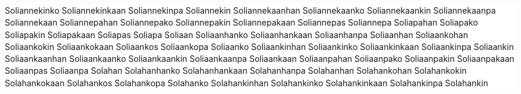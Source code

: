 Soliannekinko
Soliannekinkaan
Soliannekinpa
Soliannekin
Soliannekaanhan
Soliannekaanko
Soliannekaankin
Soliannekaanpa
Soliannekaan
Soliannepahan
Soliannepako
Soliannepakin
Soliannepakaan
Soliannepas
Soliannepa
Soliapahan
Soliapako
Soliapakin
Soliapakaan
Soliapas
Soliapa
Soliaan
Soliaanhanko
Soliaanhankaan
Soliaanhanpa
Soliaanhan
Soliaankohan
Soliaankokin
Soliaankokaan
Soliaankos
Soliaankopa
Soliaanko
Soliaankinhan
Soliaankinko
Soliaankinkaan
Soliaankinpa
Soliaankin
Soliaankaanhan
Soliaankaanko
Soliaankaankin
Soliaankaanpa
Soliaankaan
Soliaanpahan
Soliaanpako
Soliaanpakin
Soliaanpakaan
Soliaanpas
Soliaanpa
Solahan
Solahanhanko
Solahanhankaan
Solahanhanpa
Solahanhan
Solahankohan
Solahankokin
Solahankokaan
Solahankos
Solahankopa
Solahanko
Solahankinhan
Solahankinko
Solahankinkaan
Solahankinpa
Solahankin